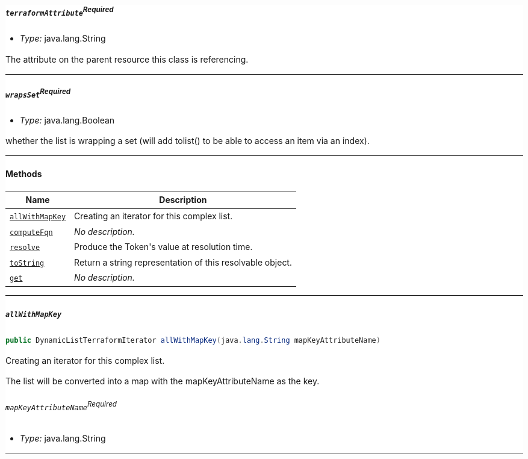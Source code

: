 ##### `terraformAttribute`<sup>Required</sup> <a name="terraformAttribute" id="@cdktf/provider-ionoscloud.s3BucketCorsConfiguration.S3BucketCorsConfigurationCorsRuleList.Initializer.parameter.terraformAttribute"></a>

- *Type:* java.lang.String

The attribute on the parent resource this class is referencing.

---

##### `wrapsSet`<sup>Required</sup> <a name="wrapsSet" id="@cdktf/provider-ionoscloud.s3BucketCorsConfiguration.S3BucketCorsConfigurationCorsRuleList.Initializer.parameter.wrapsSet"></a>

- *Type:* java.lang.Boolean

whether the list is wrapping a set (will add tolist() to be able to access an item via an index).

---

#### Methods <a name="Methods" id="Methods"></a>

| **Name** | **Description** |
| --- | --- |
| <code><a href="#@cdktf/provider-ionoscloud.s3BucketCorsConfiguration.S3BucketCorsConfigurationCorsRuleList.allWithMapKey">allWithMapKey</a></code> | Creating an iterator for this complex list. |
| <code><a href="#@cdktf/provider-ionoscloud.s3BucketCorsConfiguration.S3BucketCorsConfigurationCorsRuleList.computeFqn">computeFqn</a></code> | *No description.* |
| <code><a href="#@cdktf/provider-ionoscloud.s3BucketCorsConfiguration.S3BucketCorsConfigurationCorsRuleList.resolve">resolve</a></code> | Produce the Token's value at resolution time. |
| <code><a href="#@cdktf/provider-ionoscloud.s3BucketCorsConfiguration.S3BucketCorsConfigurationCorsRuleList.toString">toString</a></code> | Return a string representation of this resolvable object. |
| <code><a href="#@cdktf/provider-ionoscloud.s3BucketCorsConfiguration.S3BucketCorsConfigurationCorsRuleList.get">get</a></code> | *No description.* |

---

##### `allWithMapKey` <a name="allWithMapKey" id="@cdktf/provider-ionoscloud.s3BucketCorsConfiguration.S3BucketCorsConfigurationCorsRuleList.allWithMapKey"></a>

```java
public DynamicListTerraformIterator allWithMapKey(java.lang.String mapKeyAttributeName)
```

Creating an iterator for this complex list.

The list will be converted into a map with the mapKeyAttributeName as the key.

###### `mapKeyAttributeName`<sup>Required</sup> <a name="mapKeyAttributeName" id="@cdktf/provider-ionoscloud.s3BucketCorsConfiguration.S3BucketCorsConfigurationCorsRuleList.allWithMapKey.parameter.mapKeyAttributeName"></a>

- *Type:* java.lang.String

---
